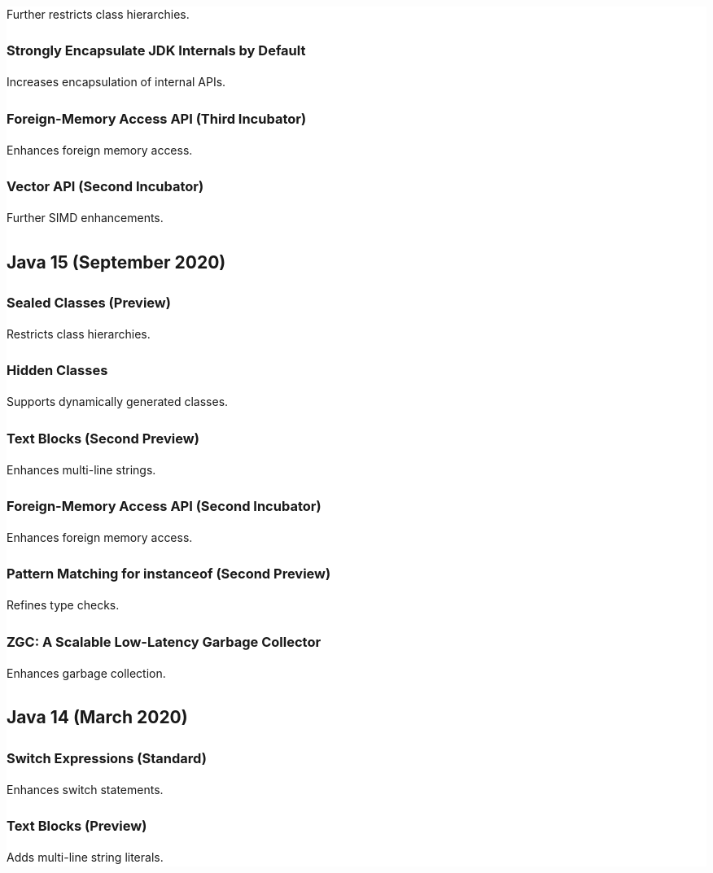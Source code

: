 Further restricts class hierarchies.

### **Strongly Encapsulate JDK Internals by Default**

Increases encapsulation of internal APIs.

### **Foreign-Memory Access API (Third Incubator)**

Enhances foreign memory access.

### **Vector API (Second Incubator)**

Further SIMD enhancements.



## Java 15 (September 2020)

### **Sealed Classes (Preview)**

Restricts class hierarchies.

### **Hidden Classes**

Supports dynamically generated classes.

### **Text Blocks (Second Preview)**

Enhances multi-line strings.

### **Foreign-Memory Access API (Second Incubator)**

Enhances foreign memory access.

### **Pattern Matching for instanceof (Second Preview)**

Refines type checks.

### **ZGC: A Scalable Low-Latency Garbage Collector**

Enhances garbage collection.



## Java 14 (March 2020)

### **Switch Expressions (Standard)**

Enhances switch statements.

### **Text Blocks (Preview)**

Adds multi-line string literals.
